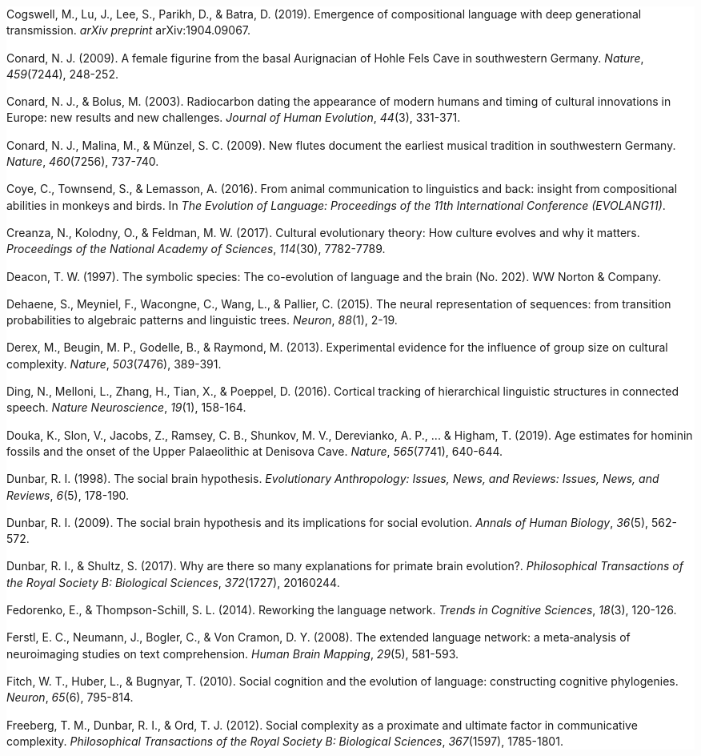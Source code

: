 Cogswell, M., Lu, J., Lee, S., Parikh, D., & Batra, D. (2019). Emergence of compositional language with deep generational transmission. *arXiv preprint* arXiv:1904.09067.

Conard, N. J. (2009). A female figurine from the basal Aurignacian of Hohle Fels Cave in southwestern Germany. *Nature*, *459*(7244), 248-252.

Conard, N. J., & Bolus, M. (2003). Radiocarbon dating the appearance of modern humans and timing of cultural innovations in Europe: new results and new challenges. *Journal of Human Evolution*, *44*(3), 331-371.

Conard, N. J., Malina, M., & Münzel, S. C. (2009). New flutes document the earliest musical tradition in southwestern Germany. *Nature*, *460*(7256), 737-740.

Coye, C., Townsend, S., & Lemasson, A. (2016). From animal communication to linguistics and back: insight from compositional abilities in monkeys and birds. In *The Evolution of Language: Proceedings of the 11th International Conference (EVOLANG11)*.

Creanza, N., Kolodny, O., & Feldman, M. W. (2017). Cultural evolutionary theory: How culture evolves and why it matters. *Proceedings of the National Academy of Sciences*, *114*(30), 7782-7789.

Deacon, T. W. (1997). The symbolic species: The co-evolution of language and the brain (No. 202). WW Norton & Company.

Dehaene, S., Meyniel, F., Wacongne, C., Wang, L., & Pallier, C. (2015). The neural representation of sequences: from transition probabilities to algebraic patterns and linguistic trees. *Neuron*, *88*(1), 2-19.

Derex, M., Beugin, M. P., Godelle, B., & Raymond, M. (2013). Experimental evidence for the influence of group size on cultural complexity. *Nature*, *503*(7476), 389-391.

Ding, N., Melloni, L., Zhang, H., Tian, X., & Poeppel, D. (2016). Cortical tracking of hierarchical linguistic structures in connected speech. *Nature Neuroscience*, *19*(1), 158-164.

Douka, K., Slon, V., Jacobs, Z., Ramsey, C. B., Shunkov, M. V., Derevianko, A. P., ... & Higham, T. (2019). Age estimates for hominin fossils and the onset of the Upper Palaeolithic at Denisova Cave. *Nature*, *565*(7741), 640-644.

Dunbar, R. I. (1998). The social brain hypothesis. *Evolutionary Anthropology: Issues, News, and Reviews: Issues, News, and Reviews*, *6*(5), 178-190.

Dunbar, R. I. (2009). The social brain hypothesis and its implications for social evolution. *Annals of Human Biology*, *36*(5), 562-572.

Dunbar, R. I., & Shultz, S. (2017). Why are there so many explanations for primate brain evolution?. *Philosophical Transactions of the Royal Society B: Biological Sciences*, *372*(1727), 20160244.

Fedorenko, E., & Thompson-Schill, S. L. (2014). Reworking the language network. *Trends in Cognitive Sciences*, *18*(3), 120-126.

Ferstl, E. C., Neumann, J., Bogler, C., & Von Cramon, D. Y. (2008). The extended language network: a meta‐analysis of neuroimaging studies on text comprehension. *Human Brain Mapping*, *29*(5), 581-593.

Fitch, W. T., Huber, L., & Bugnyar, T. (2010). Social cognition and the evolution of language: constructing cognitive phylogenies. *Neuron*, *65*(6), 795-814.

Freeberg, T. M., Dunbar, R. I., & Ord, T. J. (2012). Social complexity as a proximate and ultimate factor in communicative complexity. *Philosophical Transactions of the Royal Society B: Biological Sciences*, *367*(1597), 1785-1801.
